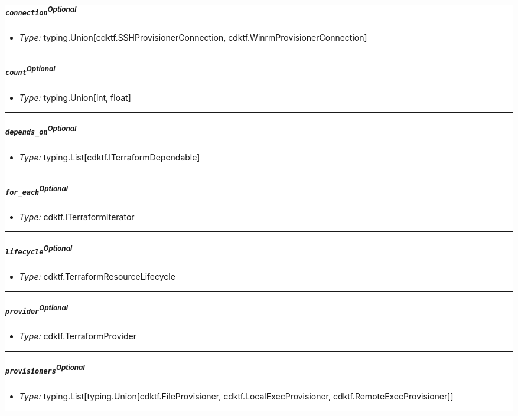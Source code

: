 
##### `connection`<sup>Optional</sup> <a name="connection" id="@cdktf/provider-okta.appSecurePasswordStore.AppSecurePasswordStore.Initializer.parameter.connection"></a>

- *Type:* typing.Union[cdktf.SSHProvisionerConnection, cdktf.WinrmProvisionerConnection]

---

##### `count`<sup>Optional</sup> <a name="count" id="@cdktf/provider-okta.appSecurePasswordStore.AppSecurePasswordStore.Initializer.parameter.count"></a>

- *Type:* typing.Union[int, float]

---

##### `depends_on`<sup>Optional</sup> <a name="depends_on" id="@cdktf/provider-okta.appSecurePasswordStore.AppSecurePasswordStore.Initializer.parameter.dependsOn"></a>

- *Type:* typing.List[cdktf.ITerraformDependable]

---

##### `for_each`<sup>Optional</sup> <a name="for_each" id="@cdktf/provider-okta.appSecurePasswordStore.AppSecurePasswordStore.Initializer.parameter.forEach"></a>

- *Type:* cdktf.ITerraformIterator

---

##### `lifecycle`<sup>Optional</sup> <a name="lifecycle" id="@cdktf/provider-okta.appSecurePasswordStore.AppSecurePasswordStore.Initializer.parameter.lifecycle"></a>

- *Type:* cdktf.TerraformResourceLifecycle

---

##### `provider`<sup>Optional</sup> <a name="provider" id="@cdktf/provider-okta.appSecurePasswordStore.AppSecurePasswordStore.Initializer.parameter.provider"></a>

- *Type:* cdktf.TerraformProvider

---

##### `provisioners`<sup>Optional</sup> <a name="provisioners" id="@cdktf/provider-okta.appSecurePasswordStore.AppSecurePasswordStore.Initializer.parameter.provisioners"></a>

- *Type:* typing.List[typing.Union[cdktf.FileProvisioner, cdktf.LocalExecProvisioner, cdktf.RemoteExecProvisioner]]

---
